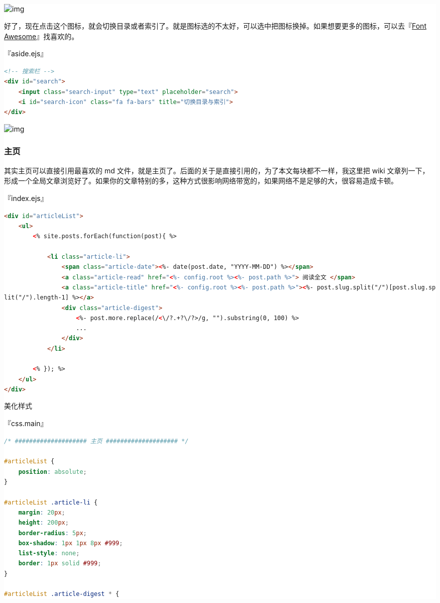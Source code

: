 ![img](https://img2018.cnblogs.com/blog/626593/201906/626593-20190620152355866-1709605003.png)

好了，现在点击这个图标，就会切换目录或者索引了。就是图标选的不太好，可以选中把图标换掉。如果想要更多的图标，可以去『[Font Awesome](http://fontawesome.dashgame.com/#new)』找喜欢的。

『aside.ejs』

```html
<!-- 搜索栏 -->
<div id="search">
    <input class="search-input" type="text" placeholder="search">
    <i id="search-icon" class="fa fa-bars" title="切换目录与索引">
</div>
```

![img](https://img2018.cnblogs.com/blog/626593/201906/626593-20190620152401652-1836957731.png)



### 主页

其实主页可以直接引用最喜欢的 md 文件，就是主页了。后面的关于是直接引用的，为了本文每块都不一样，我这里把 wiki 文章列一下，形成一个全局文章浏览好了。如果你的文章特别的多，这种方式很影响网络带宽的，如果网络不是足够的大，很容易造成卡顿。

『index.ejs』

```html
<div id="articleList">
    <ul>
        <% site.posts.forEach(function(post){ %>

            <li class="article-li">
                <span class="article-date"><%- date(post.date, "YYYY-MM-DD") %></span>
                <a class="article-read" href="<%- config.root %><%- post.path %>"> 阅读全文 </span>
                <a class="article-title" href="<%- config.root %><%- post.path %>"><%- post.slug.split("/")[post.slug.split("/").length-1] %></a>
                <div class="article-digest">
                    <%- post.more.replace(/<\/?.+?\/?>/g, "").substring(0, 100) %>
                    ...
                </div>
            </li>
            
        <% }); %>
    </ul>
</div>
```

美化样式

『css.main』

```css
/* #################### 主页 #################### */

#articleList {
    position: absolute;
}

#articleList .article-li {
    margin: 20px;
    height: 200px;
    border-radius: 5px;
    box-shadow: 1px 1px 8px #999;
    list-style: none;
    border: 1px solid #999;
}

#articleList .article-digest * {
```